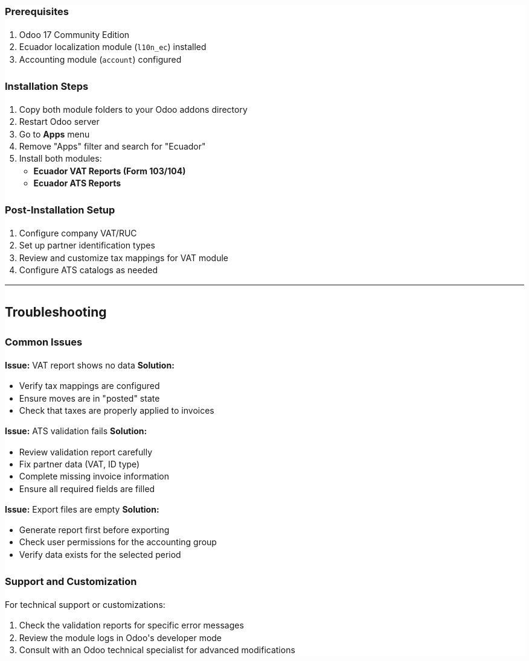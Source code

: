 ### Prerequisites
1. Odoo 17 Community Edition
2. Ecuador localization module (`l10n_ec`) installed
3. Accounting module (`account`) configured

### Installation Steps
1. Copy both module folders to your Odoo addons directory
2. Restart Odoo server
3. Go to **Apps** menu
4. Remove "Apps" filter and search for "Ecuador"
5. Install both modules:
   - **Ecuador VAT Reports (Form 103/104)**
   - **Ecuador ATS Reports**

### Post-Installation Setup
1. Configure company VAT/RUC
2. Set up partner identification types
3. Review and customize tax mappings for VAT module
4. Configure ATS catalogs as needed

---

## Troubleshooting

### Common Issues

**Issue:** VAT report shows no data
**Solution:** 
- Verify tax mappings are configured
- Ensure moves are in "posted" state
- Check that taxes are properly applied to invoices

**Issue:** ATS validation fails
**Solution:**
- Review validation report carefully
- Fix partner data (VAT, ID type)
- Complete missing invoice information
- Ensure all required fields are filled

**Issue:** Export files are empty
**Solution:**
- Generate report first before exporting
- Check user permissions for the accounting group
- Verify data exists for the selected period

### Support and Customization

For technical support or customizations:
1. Check the validation reports for specific error messages
2. Review the module logs in Odoo's developer mode
3. Consult with an Odoo technical specialist for advanced modifications
